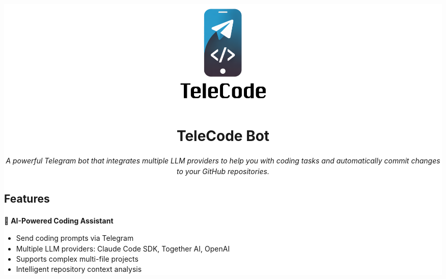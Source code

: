 <div align="center">
  <img src="img/telecodelogo.png" alt="TeleCode Logo" width="200"/>
  
  # TeleCode Bot
  
  *A powerful Telegram bot that integrates multiple LLM providers to help you with coding tasks and automatically commit changes to your GitHub repositories.*
</div>

## Features

🤖 **AI-Powered Coding Assistant**
- Send coding prompts via Telegram
- Multiple LLM providers: Claude Code SDK, Together AI, OpenAI
- Supports complex multi-file projects
- Intelligent repository context analysis
